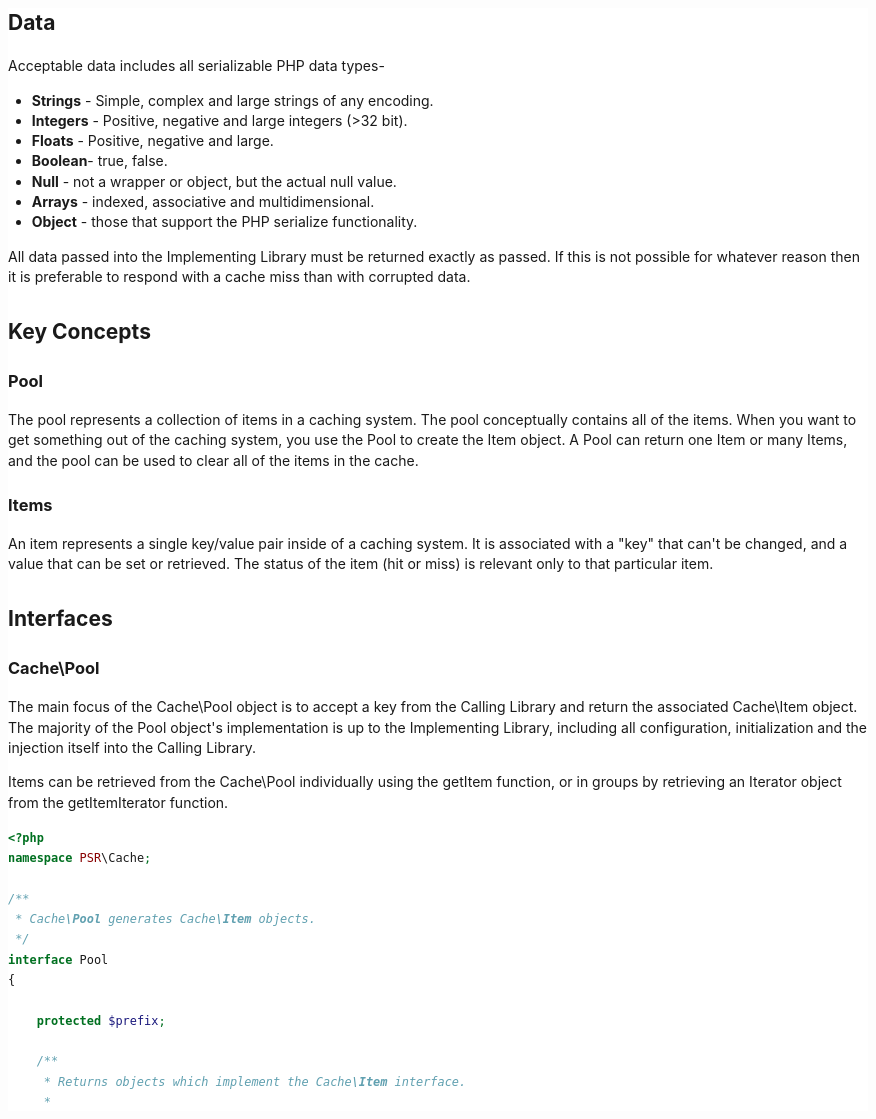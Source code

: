 
## Data


Acceptable data includes all serializable PHP data types-

*    **Strings** - Simple, complex and large strings of any encoding.
*    **Integers** - Positive, negative and large integers (>32 bit).
*    **Floats** - Positive, negative and large.
*    **Boolean**- true, false.
*    **Null** - not a wrapper or object, but the actual null value.
*    **Arrays** - indexed, associative and multidimensional.
*    **Object** - those that support the PHP serialize functionality.

All data passed into the Implementing Library must be returned exactly as
passed. If this is not possible for whatever reason then it is preferable to
respond with a cache miss than with corrupted data.


## Key Concepts

### Pool

The pool represents a collection of items in a caching system. The pool
conceptually contains all of the items. When you want to get something out of
the caching system, you use the Pool to create the Item object. A Pool can
return one Item or many Items, and the pool can be used to clear all of the
items in the cache.


### Items

An item represents a single key/value pair inside of a caching system. It is
associated with a "key" that can't be changed, and a value that can be set or
retrieved. The status of the item (hit or miss) is relevant only to that
particular item.


## Interfaces


### Cache\Pool

The main focus of the Cache\Pool object is to accept a key from the Calling
Library and return the associated Cache\Item object. The majority of the Pool
object's implementation is up to the Implementing Library, including all
configuration, initialization and the injection itself into the Calling Library.

Items can be retrieved from the Cache\Pool individually using the getItem
function, or in groups by retrieving an Iterator object from the
getItemIterator function.

```php
<?php
namespace PSR\Cache;

/**
 * Cache\Pool generates Cache\Item objects.
 */
interface Pool
{

    protected $prefix;

    /**
     * Returns objects which implement the Cache\Item interface.
     *
```